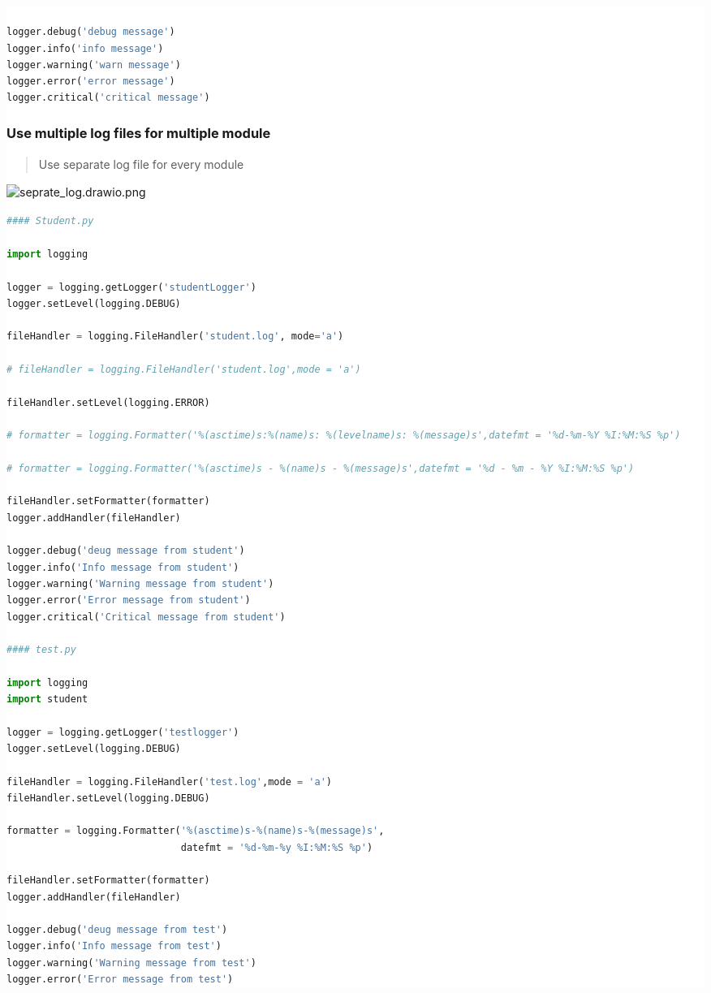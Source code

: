 ```py

logger.debug('debug message')
logger.info('info message')
logger.warning('warn message')
logger.error('error message')
logger.critical('critical message')
```

### Use multiple log files for multiple module

> Use separate log file for every module

![seprate_log.drawio.png](attachment:seprate_log.drawio.png)

```py
#### Student.py

import logging

logger = logging.getLogger('studentLogger')
logger.setLevel(logging.DEBUG)

fileHandler = logging.FileHandler('student.log', mode='a')

# fileHandler = logging.FileHandler('student.log',mode = 'a')

fileHandler.setLevel(logging.ERROR)

# formatter = logging.Formatter('%(asctime)s:%(name)s: %(levelname)s: %(message)s',datefmt = '%d-%m-%Y %I:%M:%S %p')

# formatter = logging.Formatter('%(asctime)s - %(name)s - %(message)s',datefmt = '%d - %m - %Y %I:%M:%S %p')

fileHandler.setFormatter(formatter)
logger.addHandler(fileHandler)

logger.debug('deug message from student')
logger.info('Info message from student')
logger.warning('Warning message from student')
logger.error('Error message from student')
logger.critical('Critical message from student')

#### test.py

import logging
import student

logger = logging.getLogger('testlogger')
logger.setLevel(logging.DEBUG)

fileHandler = logging.FileHandler('test.log',mode = 'a')
fileHandler.setLevel(logging.DEBUG)

formatter = logging.Formatter('%(asctime)s-%(name)s-%(message)s',
                              datefmt = '%d-%m-%y %I:%M:%S %p')

fileHandler.setFormatter(formatter)
logger.addHandler(fileHandler)

logger.debug('deug message from test')
logger.info('Info message from test')
logger.warning('Warning message from test')
logger.error('Error message from test')
```